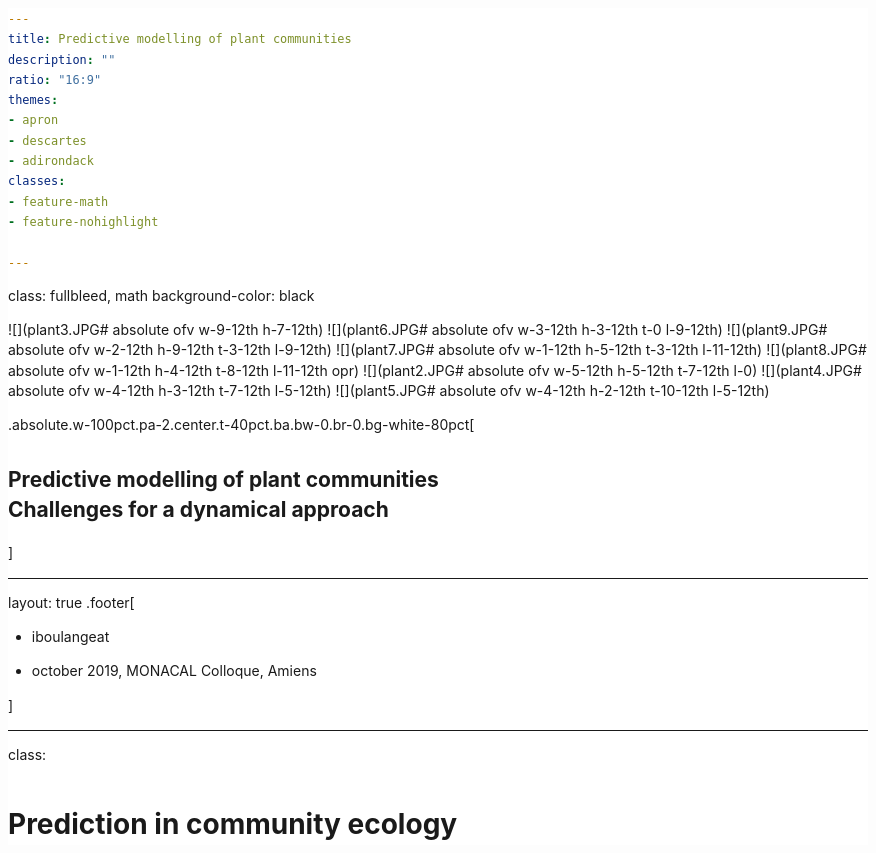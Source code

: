 ```yaml
---
title: Predictive modelling of plant communities
description: ""
ratio: "16:9"
themes:
- apron
- descartes
- adirondack
classes:
- feature-math
- feature-nohighlight

---
```

class: fullbleed, math
background-color: black

![](plant3.JPG# absolute ofv w-9-12th h-7-12th)
![](plant6.JPG# absolute ofv w-3-12th h-3-12th t-0 l-9-12th)
![](plant9.JPG# absolute ofv w-2-12th h-9-12th t-3-12th l-9-12th)
![](plant7.JPG# absolute ofv w-1-12th h-5-12th t-3-12th l-11-12th)
![](plant8.JPG# absolute ofv w-1-12th h-4-12th t-8-12th l-11-12th opr)
![](plant2.JPG# absolute ofv w-5-12th h-5-12th t-7-12th l-0)
![](plant4.JPG# absolute ofv w-4-12th h-3-12th t-7-12th l-5-12th)
![](plant5.JPG# absolute ofv w-4-12th h-2-12th t-10-12th l-5-12th)

.absolute.w-100pct.pa-2.center.t-40pct.ba.bw-0.br-0.bg-white-80pct[
## <b>Predictive modelling of plant communities</b> <br> Challenges for a dynamical approach
]

---
layout: true
.footer[

- <i class="fab fa-github"></i>iboulangeat

- october 2019, MONACAL Colloque, Amiens

]


---

class:
# Prediction in community ecology
